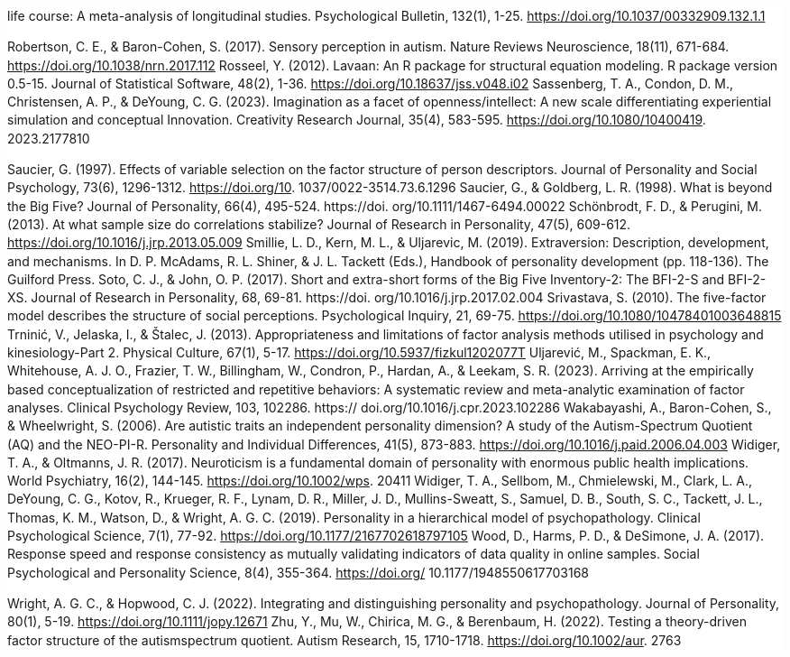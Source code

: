life course: A meta-analysis of longitudinal studies. Psychological Bulletin, 132(1), 1-25. https://doi.org/10.1037/00332909.132.1.1

Robertson, C. E., \& Baron-Cohen, S. (2017). Sensory perception in autism. Nature Reviews Neuroscience, 18(11), 671-684. https://doi.org/10.1038/nrn.2017.112
Rosseel, Y. (2012). Lavaan: An R package for structural equation modeling. R package version 0.5-15. Journal of Statistical Software, 48(2), 1-36. https://doi.org/10.18637/jss.v048.i02
Sassenberg, T. A., Condon, D. M., Christensen, A. P., \& DeYoung, C. G. (2023). Imagination as a facet of openness/intellect: A new scale differentiating experiential simulation and conceptual Innovation. Creativity Research Journal, 35(4), 583-595. https://doi.org/10.1080/10400419. 2023.2177810

Saucier, G. (1997). Effects of variable selection on the factor structure of person descriptors. Journal of Personality and Social Psychology, 73(6), 1296-1312. https://doi.org/10. 1037/0022-3514.73.6.1296
Saucier, G., \& Goldberg, L. R. (1998). What is beyond the Big Five? Journal of Personality, 66(4), 495-524. https://doi. org/10.1111/1467-6494.00022
Schönbrodt, F. D., \& Perugini, M. (2013). At what sample size do correlations stabilize? Journal of Research in Personality, 47(5), 609-612. https://doi.org/10.1016/j.jrp.2013.05.009
Smillie, L. D., Kern, M. L., \& Uljarevic, M. (2019). Extraversion: Description, development, and mechanisms. In D. P. McAdams, R. L. Shiner, \& J. L. Tackett (Eds.), Handbook of personality development (pp. 118-136). The Guilford Press.
Soto, C. J., \& John, O. P. (2017). Short and extra-short forms of the Big Five Inventory-2: The BFI-2-S and BFI-2-XS. Journal of Research in Personality, 68, 69-81. https://doi. org/10.1016/j.jrp.2017.02.004
Srivastava, S. (2010). The five-factor model describes the structure of social perceptions. Psychological Inquiry, 21, 69-75. https://doi.org/10.1080/10478401003648815
Trninić, V., Jelaska, I., \& Štalec, J. (2013). Appropriateness and limitations of factor analysis methods utilised in
psychology and kinesiology-Part 2. Physical Culture, 67(1), 5-17. https://doi.org/10.5937/fizkul1202077T
Uljarević, M., Spackman, E. K., Whitehouse, A. J. O., Frazier, T. W., Billingham, W., Condron, P., Hardan, A., \& Leekam, S. R. (2023). Arriving at the empirically based conceptualization of restricted and repetitive behaviors: A systematic review and meta-analytic examination of factor analyses. Clinical Psychology Review, 103, 102286. https:// doi.org/10.1016/j.cpr.2023.102286
Wakabayashi, A., Baron-Cohen, S., \& Wheelwright, S. (2006). Are autistic traits an independent personality dimension? A study of the Autism-Spectrum Quotient (AQ) and the NEO-PI-R. Personality and Individual Differences, 41(5), 873-883. https://doi.org/10.1016/j.paid.2006.04.003
Widiger, T. A., \& Oltmanns, J. R. (2017). Neuroticism is a fundamental domain of personality with enormous public health implications. World Psychiatry, 16(2), 144-145. https://doi.org/10.1002/wps. 20411
Widiger, T. A., Sellbom, M., Chmielewski, M., Clark, L. A., DeYoung, C. G., Kotov, R., Krueger, R. F., Lynam, D. R., Miller, J. D., Mullins-Sweatt, S., Samuel, D. B., South, S. C., Tackett, J. L., Thomas, K. M., Watson, D., \& Wright, A. G. C. (2019). Personality in a hierarchical model of psychopathology. Clinical Psychological Science, 7(1), 77-92. https://doi.org/10.1177/2167702618797105
Wood, D., Harms, P. D., \& DeSimone, J. A. (2017). Response speed and response consistency as mutually validating indicators of data quality in online samples. Social Psychological and Personality Science, 8(4), 355-364. https://doi.org/ 10.1177/1948550617703168

Wright, A. G. C., \& Hopwood, C. J. (2022). Integrating and distinguishing personality and psychopathology. Journal of Personality, 80(1), 5-19. https://doi.org/10.1111/jopy.12671
Zhu, Y., Mu, W., Chirica, M. G., \& Berenbaum, H. (2022). Testing a theory-driven factor structure of the autismspectrum quotient. Autism Research, 15, 1710-1718. https://doi.org/10.1002/aur. 2763
